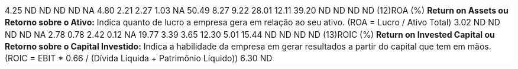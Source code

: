 <td>4.25</td>
<td>ND</td>
<td class='trimData' data-col='trimDRE'>ND</td>
<td class='trimData' data-col='trimDRE'>ND</td>
<td class='trimData' data-col='trimDRE'>ND</td>
<td class='trimData' data-col='trimDRE'>NA</td>
<td>4.80</td>
<td class='trimData' data-col='trimDRE'>2.21</td>
<td class='trimData' data-col='trimDRE'>2.27</td>
<td class='trimData' data-col='trimDRE'>1.03</td>
<td class='trimData' data-col='trimDRE'>NA</td>
<td>50.49</td>
<td class='trimData' data-col='trimDRE'>8.27</td>
<td class='trimData' data-col='trimDRE'>9.22</td>
<td class='trimData' data-col='trimDRE'>28.01</td>
<td class='trimData' data-col='trimDRE'>12.11</td>
<td>39.20</td>
<td class='trimData' data-col='trimDRE'>ND</td>
<td class='trimData' data-col='trimDRE'>ND</td>
<td class='trimData' data-col='trimDRE'>ND</td>
<td class='trimData' data-col='trimDRE'>ND</td>
</tr>
<tr'>
<td class='leftAlignCell rowDescription fixedLeftColumn tooltip'>(12)ROA (%) <span class='tooltiptext'><b>Return on Assets ou Retorno sobre o Ativo:</b> Indica quanto de lucro a empresa gera  em relação ao seu ativo. (ROA = Lucro / Ativo Total)</span></td>
<td>3.02</td>
<td>ND</td>
<td class='trimData' data-col='trimDRE'>ND</td>
<td class='trimData' data-col='trimDRE'>ND</td>
<td class='trimData' data-col='trimDRE'>ND</td>
<td class='trimData' data-col='trimDRE'>NA</td>
<td>2.78</td>
<td class='trimData' data-col='trimDRE'>0.78</td>
<td class='trimData' data-col='trimDRE'>2.42</td>
<td class='trimData' data-col='trimDRE'>0.12</td>
<td class='trimData' data-col='trimDRE'>NA</td>
<td>19.77</td>
<td class='trimData' data-col='trimDRE'>3.39</td>
<td class='trimData' data-col='trimDRE'>3.65</td>
<td class='trimData' data-col='trimDRE'>12.30</td>
<td class='trimData' data-col='trimDRE'>5.01</td>
<td>15.44</td>
<td class='trimData' data-col='trimDRE'>ND</td>
<td class='trimData' data-col='trimDRE'>ND</td>
<td class='trimData' data-col='trimDRE'>ND</td>
<td class='trimData' data-col='trimDRE'>ND</td>
</tr>
<tr'>
<td class='leftAlignCell rowDescription fixedLeftColumn tooltip'>(13)ROIC (%) <span class='tooltiptext'><b>Return on Invested Capital ou Retorno sobre o Capital Investido:</b> Indica a habilidade da empresa em gerar resultados a partir do capital que tem em mãos. (ROIC = EBIT * 0.66 / (Dívida Líquida + Patrimônio Líquido))</span></td>
<td>6.30</td>
<td>ND</td>
